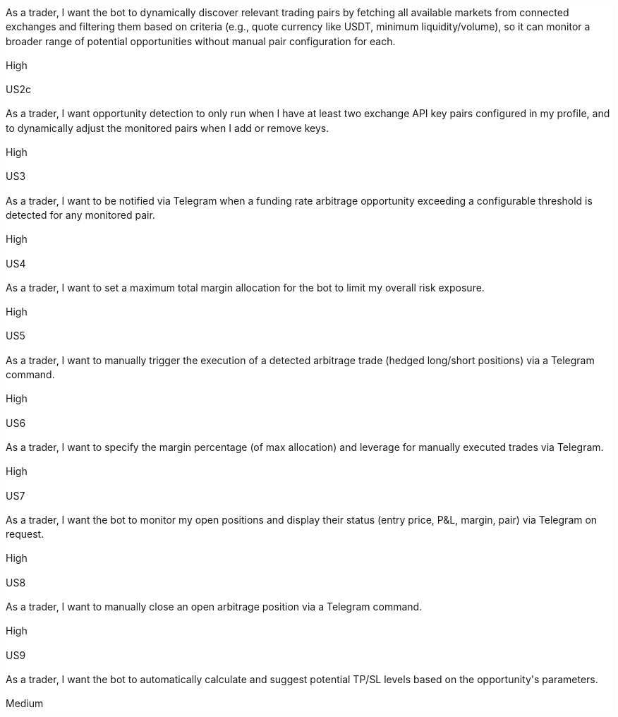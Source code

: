 As a trader, I want the bot to dynamically discover relevant trading pairs by fetching all available markets from connected exchanges and filtering them based on criteria (e.g., quote currency like USDT, minimum liquidity/volume), so it can monitor a broader range of potential opportunities without manual pair configuration for each.

High

US2c

As a trader, I want opportunity detection to only run when I have at least two exchange API key pairs configured in my profile, and to dynamically adjust the monitored pairs when I add or remove keys.

High

US3

As a trader, I want to be notified via Telegram when a funding rate arbitrage opportunity exceeding a configurable threshold is detected for any monitored pair.

High

US4

As a trader, I want to set a maximum total margin allocation for the bot to limit my overall risk exposure.

High

US5

As a trader, I want to manually trigger the execution of a detected arbitrage trade (hedged long/short positions) via a Telegram command.

High

US6

As a trader, I want to specify the margin percentage (of max allocation) and leverage for manually executed trades via Telegram.

High

US7

As a trader, I want the bot to monitor my open positions and display their status (entry price, P&L, margin, pair) via Telegram on request.

High

US8

As a trader, I want to manually close an open arbitrage position via a Telegram command.

High

US9

As a trader, I want the bot to automatically calculate and suggest potential TP/SL levels based on the opportunity's parameters.

Medium
